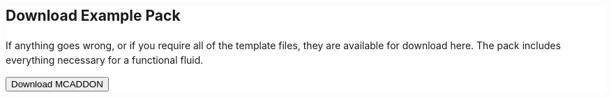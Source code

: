 ## Download Example Pack

If anything goes wrong, or if you require all of the template files, they are available for download here. The pack includes everything necessary for a functional fluid.

<Button link="https://github.com/Bedrock-OSS/wiki-addon/releases/download/download/custom_fluids.mcaddon">
    Download MCADDON
</Button>
